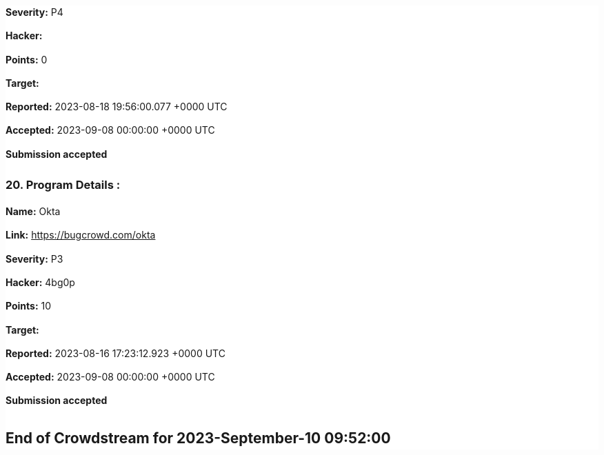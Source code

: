  **Severity:** P4 

 **Hacker:**  

 **Points:** 0 

 **Target:** ` ` 

 **Reported:** 2023-08-18 19:56:00.077 +0000 UTC 

 **Accepted:** 2023-09-08 00:00:00 +0000 UTC 

 **Submission accepted** 

### 20. Program Details : 

**Name:** Okta 

 **Link:** <https://bugcrowd.com/okta> 

 **Severity:** P3 

 **Hacker:** 4bg0p 

 **Points:** 10 

 **Target:** ` ` 

 **Reported:** 2023-08-16 17:23:12.923 +0000 UTC 

 **Accepted:** 2023-09-08 00:00:00 +0000 UTC 

 **Submission accepted** 

## End of Crowdstream for 2023-September-10 09:52:00
